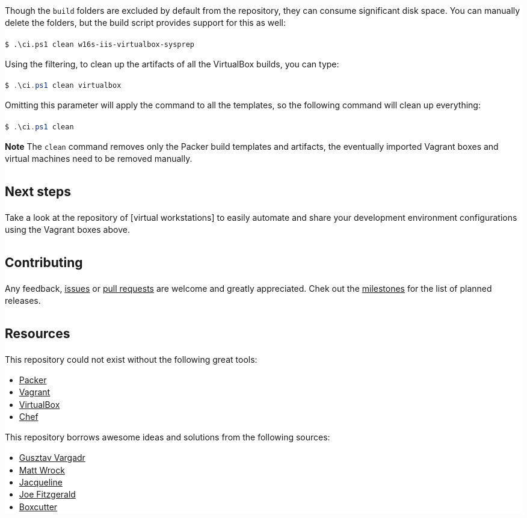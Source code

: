 Though the `build` folders are excluded by default from the repository, they can consume significant disk space. You can manually delete the folders, but the build script provides support for this as well:

```
$ .\ci.ps1 clean w16s-iis-virtualbox-sysprep
```

Using the filtering, to clean up the artifacts of all the VirtualBox builds, you can type:

```powershell
$ .\ci.ps1 clean virtualbox
```

Omitting this parameter will apply the command to all the templates, so the following command will clean up everything:

```powershell
$ .\ci.ps1 clean
```

**Note** The `clean` command removes only the Packer build templates and artifacts, the eventually imported Vagrant boxes and virtual machines need to be removed manually.

[cleaning up]: #cleaning-up

## Next steps

Take a look at the repository of [virtual workstations] to easily automate and share your development environment configurations using the Vagrant boxes above.

[next steps]: #next-steps

## Contributing



Any feedback, [issues] or [pull requests] are welcome and greatly appreciated. Chek out the [milestones] for the list of planned releases.

[contributing]: #contributing
[issues]: https://github.com/asmagin/packer/issues/
[pull requests]: https://github.com/asmagin/packer/pulls/
[milestones]: https://github.com/asmagin/packer/milestones/

## Resources

This repository could not exist without the following great tools:

* [Packer]
* [Vagrant]
* [VirtualBox]
* [Chef]

This repository borrows awesome ideas and solutions from the following sources:

* [Gusztav Vargadr]
* [Matt Wrock]
* [Jacqueline]
* [Joe Fitzgerald]
* [Boxcutter]

[resources]: #resources
[gusztav vargadr]: https://github.com/gusztavvargadr/packer/
[matt wrock]: https://github.com/mwrock/packer-templates/
[jacqueline]: https://github.com/jacqinthebox/packer-templates/
[joe fitzgerald]: https://github.com/joefitzgerald/packer-windows/
[boxcutter]: https://github.com/boxcutter/windows/


[overview]: #overview
[packer]: https://www.packer.io/
[vagrant]: https://www.vagrantup.com/
[virtualbox]: https://www.virtualbox.org/
[chef]: https://chef.io/chef/
[getting started]: #getting-started
[packergettingstarted]: https://www.packer.io/intro/getting-started/install.html
[packerinstallation]: https://www.packer.io/docs/install/index.html
[chefdkinstallation]: https://downloads.chef.io/chefdk/
[virtualboxinstallation]: https://www.virtualbox.org/wiki/Downloads/
[packercaching]: https://www.packer.io/docs/other/environment-variables.html#packer_cache_dir
[usage]: #usage
[sourcecorecake]: src/core/cake/
[cake]: http://cakebuild.net/
[building base images]: #building-base-images
[building images for distribution]: #building-images-for-distribution
[sysprep]: https://docs.microsoft.com/en-us/windows-hardware/manufacture/desktop/sysprep--generalize--a-windows-installation
[vagrantdistribute]: https://www.vagrantup.com/docs/boxes/base.html#distributing-the-box
[chaining builds further]: #chaining-builds-further
[testing]: #testing
[vagrantfile]: Vagrantfile
[vagrantcliupprovider]: https://www.vagrantup.com/docs/cli/up.html#provider-x
[vagrantpreferredproviders]: https://www.vagrantup.com/docs/other/environmental-variables.html#vagrant_preferred_providers
[vagrantclibox]: https://www.vagrantup.com/docs/cli/box.html